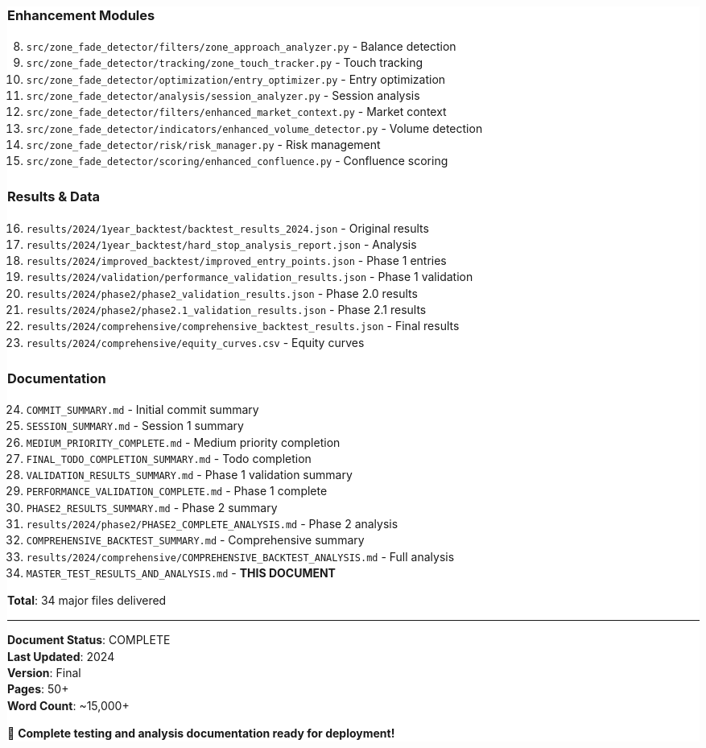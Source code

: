 ### **Enhancement Modules**
8. `src/zone_fade_detector/filters/zone_approach_analyzer.py` - Balance detection
9. `src/zone_fade_detector/tracking/zone_touch_tracker.py` - Touch tracking
10. `src/zone_fade_detector/optimization/entry_optimizer.py` - Entry optimization
11. `src/zone_fade_detector/analysis/session_analyzer.py` - Session analysis
12. `src/zone_fade_detector/filters/enhanced_market_context.py` - Market context
13. `src/zone_fade_detector/indicators/enhanced_volume_detector.py` - Volume detection
14. `src/zone_fade_detector/risk/risk_manager.py` - Risk management
15. `src/zone_fade_detector/scoring/enhanced_confluence.py` - Confluence scoring

### **Results & Data**
16. `results/2024/1year_backtest/backtest_results_2024.json` - Original results
17. `results/2024/1year_backtest/hard_stop_analysis_report.json` - Analysis
18. `results/2024/improved_backtest/improved_entry_points.json` - Phase 1 entries
19. `results/2024/validation/performance_validation_results.json` - Phase 1 validation
20. `results/2024/phase2/phase2_validation_results.json` - Phase 2.0 results
21. `results/2024/phase2/phase2.1_validation_results.json` - Phase 2.1 results
22. `results/2024/comprehensive/comprehensive_backtest_results.json` - Final results
23. `results/2024/comprehensive/equity_curves.csv` - Equity curves

### **Documentation**
24. `COMMIT_SUMMARY.md` - Initial commit summary
25. `SESSION_SUMMARY.md` - Session 1 summary
26. `MEDIUM_PRIORITY_COMPLETE.md` - Medium priority completion
27. `FINAL_TODO_COMPLETION_SUMMARY.md` - Todo completion
28. `VALIDATION_RESULTS_SUMMARY.md` - Phase 1 validation summary
29. `PERFORMANCE_VALIDATION_COMPLETE.md` - Phase 1 complete
30. `PHASE2_RESULTS_SUMMARY.md` - Phase 2 summary
31. `results/2024/phase2/PHASE2_COMPLETE_ANALYSIS.md` - Phase 2 analysis
32. `COMPREHENSIVE_BACKTEST_SUMMARY.md` - Comprehensive summary
33. `results/2024/comprehensive/COMPREHENSIVE_BACKTEST_ANALYSIS.md` - Full analysis
34. `MASTER_TEST_RESULTS_AND_ANALYSIS.md` - **THIS DOCUMENT**

**Total**: 34 major files delivered

---

**Document Status**: COMPLETE  
**Last Updated**: 2024  
**Version**: Final  
**Pages**: 50+  
**Word Count**: ~15,000+

🎉 **Complete testing and analysis documentation ready for deployment!**
